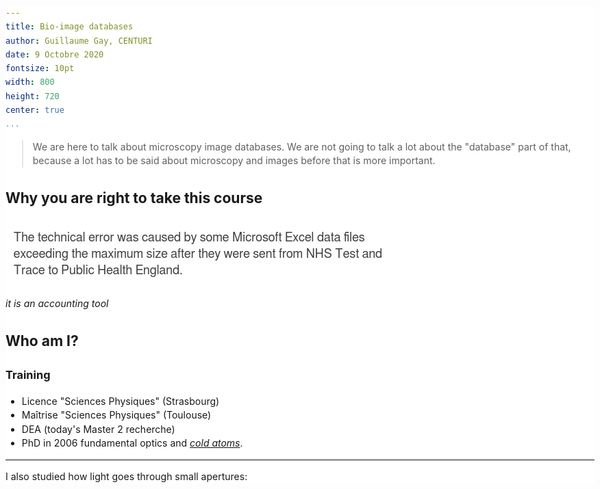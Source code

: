 ```yaml
---
title: Bio-image databases
author: Guillaume Gay, CENTURI
date: 9 Octobre 2020
fontsize: 10pt
width: 800
height: 720
center: true
...
```



> We are here to talk about microscopy image databases. We are not going to talk a lot about the "database" part of that, because a lot has to be said about microscopy and images before that is more important.



## Why you are right to take this course

![[An excel file does not consitute a database](https://www.bbc.com/news/uk-54422505)](images/excel_error.png)


_it is an accounting tool_

## Who am I?


### Training

- Licence "Sciences Physiques" (Strasbourg)
- Maîtrise "Sciences Physiques" (Toulouse)
- DEA (today's Master 2 recherche)
- PhD in 2006 fundamental optics and [_cold atoms_](https://en.wikipedia.org/wiki/Laser_cooling).

---------

I also studied how light goes through small apertures:
